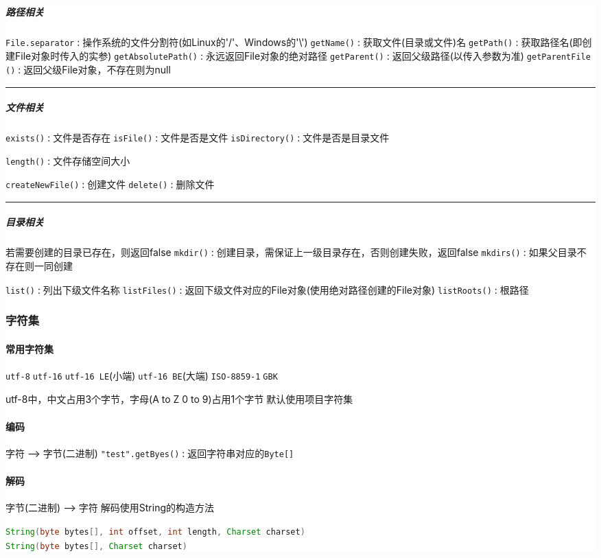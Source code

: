 ##### 路径相关

`File.separator` : 操作系统的文件分割符(如Linux的'/'、Windows的'\\')
`getName()` : 获取文件(目录或文件)名
`getPath()` : 获取路径名(即创建File对象时传入的实参)
`getAbsolutePath()` : 永远返回File对象的绝对路径
`getParent()` : 返回父级路径(以传入参数为准)
`getParentFile()` : 返回父级File对象，不存在则为null

---

##### 文件相关

`exists()` : 文件是否存在
`isFile()` : 文件是否是文件
`isDirectory()` : 文件是否是目录文件

`length()` : 文件存储空间大小

`createNewFile()` : 创建文件
`delete()` : 删除文件

---

##### 目录相关

若需要创建的目录已存在，则返回false
`mkdir()` : 创建目录，需保证上一级目录存在，否则创建失败，返回false
`mkdirs()` : 如果父目录不存在则一同创建

`list()` : 列出下级文件名称
`listFiles()` : 返回下级文件对应的File对象(使用绝对路径创建的File对象)
`listRoots()` : 根路径

### 字符集

#### 常用字符集

`utf-8` `utf-16` `utf-16 LE`(小端) `utf-16 BE`(大端) `ISO-8859-1` `GBK`

utf-8中，中文占用3个字节，字母(A to Z 0 to 9)占用1个字节
默认使用项目字符集

#### 编码

字符 --> 字节(二进制)
`"test".getByes()` : 返回字符串对应的`Byte[]`

#### 解码

字节(二进制) --> 字符
解码使用String的构造方法

```java
String(byte bytes[], int offset, int length, Charset charset)
String(byte bytes[], Charset charset)
```
